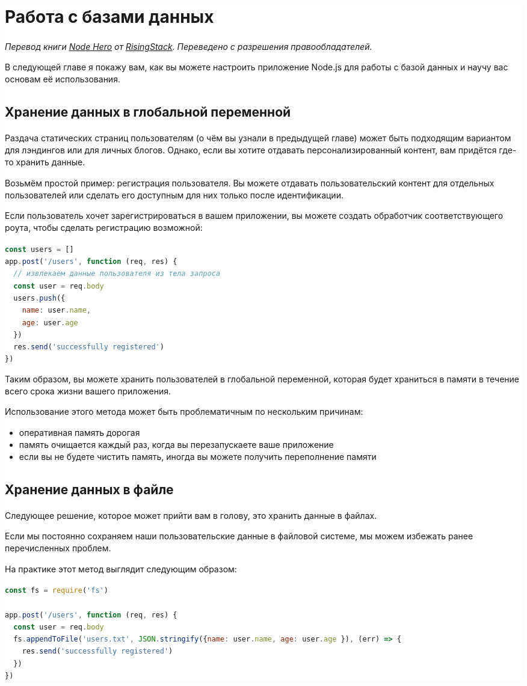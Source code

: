 # Работа с базами данных
*Перевод книги [Node Hero](https://risingstack.com/resources/node-hero) от [RisingStack](https://risingstack.com/). Переведено с разрешения правообладателей.*

В следующей главе я покажу вам, как вы можете настроить приложение Node.js для работы с базой данных и научу вас основам её использования.

## Хранение данных в глобальной переменной

Раздача статических страниц пользователям (о чём вы узнали в предыдущей главе) может быть подходящим вариантом для лэндингов или для личных блогов. Однако, если вы хотите отдавать персонализированный контент, вам придётся где-то хранить данные.

Возьмём простой пример: регистрация пользователя. Вы можете отдавать пользовательский контент для отдельных пользователей или сделать его доступным для них только после идентификации.

Если пользователь хочет зарегистрироваться в вашем приложении, вы можете создать обработчик соответствующего роута, чтобы сделать регистрацию возможной:

```javascript
const users = []
app.post('/users', function (req, res) {
  // извлекаем данные пользователя из тела запроса
  const user = req.body
  users.push({
    name: user.name,
    age: user.age
  })
  res.send('successfully registered')
})
```

Таким образом, вы можете хранить пользователей в глобальной переменной, которая будет храниться в памяти в течение всего срока жизни вашего приложения.

Использование этого метода может быть проблематичным по нескольким причинам:

* оперативная память дорогая
* память очищается каждый раз, когда вы перезапускаете ваше приложение
* если вы не будете чистить память, иногда вы можете получить переполнение памяти

## Хранение данных в файле

Следующее решение, которое может прийти вам в голову, это хранить данные в файлах.

Если мы постоянно сохраняем наши пользовательские данные в файловой системе, мы можем избежать ранее перечисленных проблем.

На практике этот метод выглядит следующим образом:

```javascript
const fs = require('fs')

app.post('/users', function (req, res) {
  const user = req.body
  fs.appendToFile('users.txt', JSON.stringify({name: user.name, age: user.age }), (err) => {  
    res.send('successfully registered')
  })
})
```
